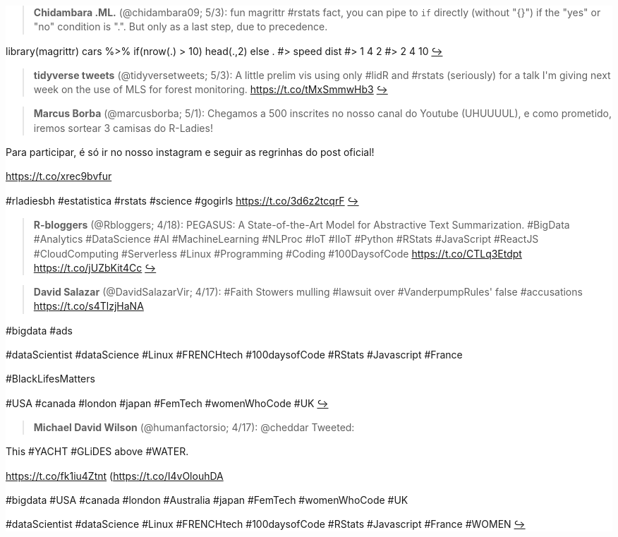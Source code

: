 
> **Chidambara .ML.** (@chidambara09; 5/3): fun magrittr #rstats fact, you can pipe to `if` directly (without "{}") if the "yes" or "no" condition is ".".
But only as a last step, due to precedence.
>
library(magrittr)
cars %&gt;%
  if(nrow(.) &gt; 10) head(.,2) else .
#&gt;   speed dist
#&gt; 1     4    2
#&gt; 2     4   10  [&#8618;](https://twitter.com/dataandme/status/1270878096858722305)




> **tidyverse tweets** (@tidyversetweets; 5/3): A little prelim vis using only #lidR and #rstats (seriously) for a talk I'm giving next week on the use of MLS for forest monitoring. https://t.co/tMxSmmwHb3  [&#8618;](https://twitter.com/dataandme/status/1270869536594518016)




> **Marcus Borba** (@marcusborba; 5/1): Chegamos a 500 inscrites no nosso canal do Youtube (UHUUUUL), e como prometido, iremos sortear 3 camisas do R-Ladies!
>
Para participar, é só ir no nosso instagram e seguir as regrinhas do post oficial!
>
https://t.co/xrec9bvfur
>
#rladiesbh #estatistica #rstats #science #gogirls https://t.co/3d6z2tcqrF  [&#8618;](https://twitter.com/dataandme/status/1270910970332884992)




> **R-bloggers** (@Rbloggers; 4/18): PEGASUS: A State-of-the-Art Model for Abstractive Text Summarization. #BigData #Analytics #DataScience #AI #MachineLearning #NLProc #IoT #IIoT #Python #RStats #JavaScript #ReactJS #CloudComputing #Serverless #Linux #Programming #Coding #100DaysofCode 
https://t.co/CTLq3Etdpt https://t.co/jUZbKit4Cc  [&#8618;](https://twitter.com/dataandme/status/1270916170825203715)




> **David Salazar** (@DavidSalazarVir; 4/17): #Faith Stowers mulling #lawsuit over #VanderpumpRules' false #accusations https://t.co/s4TlzjHaNA
>
#bigdata 
#ads
>
#dataScientist #dataScience #Linux #FRENCHtech #100daysofCode #RStats #Javascript #France
>
#BlackLifesMatters
>
#USA #canada #london #japan #FemTech #womenWhoCode #UK  [&#8618;](https://twitter.com/dataandme/status/1270895359334612992)




> **Michael David Wilson** (@humanfactorsio; 4/17): @cheddar Tweeted:
>
This #YACHT 
#GLiDES above #WATER.
>
 https://t.co/fk1iu4Ztnt (https://t.co/I4vOlouhDA
>
#bigdata 
#USA #canada #london #Australia #japan #FemTech #womenWhoCode #UK 
>
#dataScientist #dataScience #Linux #FRENCHtech #100daysofCode #RStats #Javascript #France #WOMEN  [&#8618;](https://twitter.com/dataandme/status/1270881899687358465)
